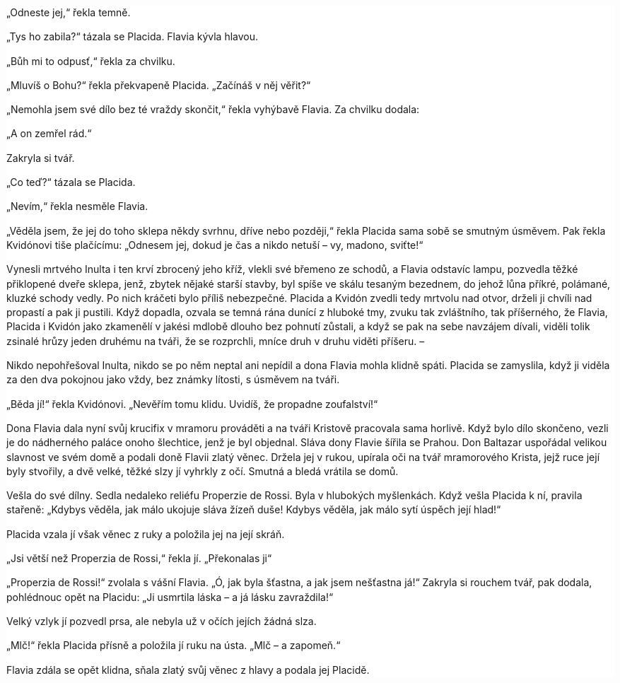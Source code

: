 „Odneste jej,“ řekla temně.

„Tys ho zabila?“ tázala se Placida. Flavia kývla hlavou.

„Bůh mi to odpusť,“ řekla za chvilku.

„Mluvíš o Bohu?“ řekla překvapeně Placida. „Začínáš v něj věřit?“

„Nemohla jsem své dílo bez té vraždy skončit,“ řekla vyhýbavě Flavia. Za chvilku dodala:

„A on zemřel rád.“

Zakryla si tvář.

„Co teď?“ tázala se Placida.

„Nevím,“ řekla nesměle Flavia.

„Věděla jsem, že jej do toho sklepa někdy svrhnu, dříve nebo později,“ řekla Placida sama sobě se smutným úsměvem. Pak řekla Kvidónovi tiše plačícímu: „Odnesem jej, dokud je čas a nikdo netuší – vy, madono, sviťte!“

Vynesli mrtvého Inulta i ten krví zbrocený jeho kříž, vlekli své břemeno ze schodů, a Flavia odstavíc lampu, pozvedla těžké přiklopené dveře sklepa, jenž, zbytek nějaké starší stavby, byl spíše ve skálu tesaným bezednem, do jehož lůna příkré, polámané, kluzké schody vedly. Po nich kráčeti bylo příliš nebezpečné. Placida a Kvidón zvedli tedy mrtvolu nad otvor, drželi ji chvíli nad propastí a pak ji pustili. Když dopadla, ozvala se temná rána dunící z hluboké tmy, zvuku tak zvláštního, tak příšerného, že Flavia, Placida i Kvidón jako zkamenělí v jakési mdlobě dlouho bez pohnutí zůstali, a když se pak na sebe navzájem dívali, viděli tolik zsinalé hrůzy jeden druhému na tváři, že se rozprchli, mníce druh v druhu viděti příšeru. –

Nikdo nepohřešoval Inulta, nikdo se po něm neptal ani nepídil a dona Flavia mohla klidně spáti. Placida se zamyslila, když ji viděla za den dva pokojnou jako vždy, bez známky lítosti, s úsměvem na tváři.

„Běda jí!“ řekla Kvidónovi. „Nevěřím tomu klidu. Uvidíš, že propadne zoufalství!“

Dona Flavia dala nyní svůj krucifix v mramoru prováděti a na tváři Kristově pracovala sama horlivě. Když bylo dílo skončeno, vezli je do nádherného paláce onoho šlechtice, jenž je byl objednal. Sláva dony Flavie šířila se Prahou. Don Baltazar uspořádal velikou slavnost ve svém domě a podali doně Flavii zlatý věnec. Držela jej v rukou, upírala oči na tvář mramorového Krista, jejž ruce její byly stvořily, a dvě velké, těžké slzy jí vyhrkly z očí. Smutná a bledá vrátila se domů.

Vešla do své dílny. Sedla nedaleko reliéfu Properzie de Rossi. Byla v hlubokých myšlenkách. Když vešla Placida k ní, pravila stařeně: „Kdybys věděla, jak málo ukojuje sláva žízeň duše! Kdybys věděla, jak málo sytí úspěch její hlad!“

Placida vzala jí však věnec z ruky a položila jej na její skráň.

„Jsi větší než Properzia de Rossi,“ řekla jí. „Překonalas ji“

„Properzia de Rossi!“ zvolala s vášní Flavia. „Ó, jak byla šťastna, a jak jsem nešťastna já!“ Zakryla si rouchem tvář, pak dodala, pohlédnouc opět na Placidu: „Ji usmrtila láska – a já lásku zavraždila!“

Velký vzlyk jí pozvedl prsa, ale nebyla už v očích jejích žádná slza.

„Mlč!“ řekla Placida přísně a položila jí ruku na ústa. „Mlč – a zapomeň.“

Flavia zdála se opět klidna, sňala zlatý svůj věnec z hlavy a podala jej Placidě.
